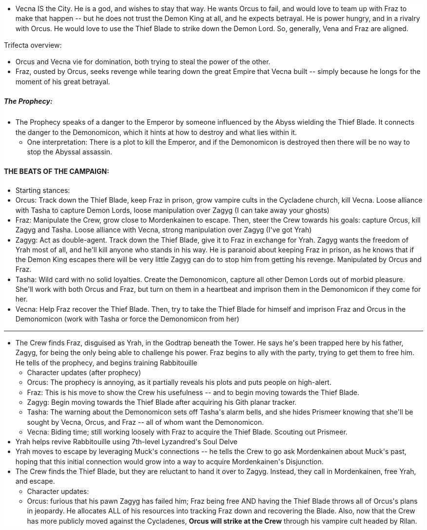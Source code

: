 - Vecna IS the City. He is a god, and wishes to stay that way. He wants Orcus to fail, and would love to team up with Fraz to make that happen -- but he does not trust the Demon King at all, and he expects betrayal. He is power hungry, and in a rivalry with Orcus. He would love to use the Thief Blade to strike down the Demon Lord. So, generally, Vena and Fraz are aligned.

Trifecta overview:
- Orcus and Vecna vie for domination, both trying to steal the power of the other.
- Fraz, ousted by Orcus, seeks revenge while tearing down the great Empire that Vecna built -- simply because he longs for the moment of his great betrayal.
##### The Prophecy:
- The Prophecy speaks of a danger to the Emperor by someone influenced by the Abyss wielding the Thief Blade. It connects the danger to the Demonomicon, which it hints at how to destroy and what lies within it.
	- One interpretation: There is a plot to kill the Emperor, and if the Demonomicon is destroyed then there will be no way to stop the Abyssal assassin.
#### THE BEATS OF THE CAMPAIGN:
- Starting stances:
- Orcus: Track down the Thief Blade, keep Fraz in prison, grow vampire cults in the Cycladene church, kill Vecna. Loose alliance with Tasha to capture Demon Lords, loose manipulation over Zagyg (I can take away your ghosts)
- Fraz: Manipulate the Crew, grow close to Mordenkainen to escape. Then, steer the Crew towards his goals: capture Orcus, kill Zagyg and Tasha. Loose alliance with Vecna, strong manipulation over Zagyg (I've got Yrah)
- Zagyg: Act as double-agent. Track down the Thief Blade, give it to Fraz in exchange for Yrah. Zagyg wants the freedom of Yrah most of all, and he'll kill anyone who stands in his way. He is paranoid about keeping Fraz in prison, as he knows that if the Demon King escapes there will be very little Zagyg can do to stop him from getting his revenge. Manipulated by Orcus and Fraz.
- Tasha: Wild card with no solid loyalties. Create the Demonomicon, capture all other Demon Lords out of morbid pleasure. She'll work with both Orcus and Fraz, but turn on them in a heartbeat and imprison them in the Demonomicon if they come for her.
- Vecna: Help Fraz recover the Thief Blade. Then, try to take the Thief Blade for himself and imprison Fraz and Orcus in the Demonomicon (work with Tasha or force the Demonomicon from her)
---
- The Crew finds Fraz, disguised as Yrah, in the Godtrap beneath the Tower. He says he's been trapped here by his father, Zagyg, for being the only being able to challenge his power. Fraz begins to ally with the party, trying to get them to free him. He tells of the prophecy, and begins training Rabbitouille
	- Character updates (after prophecy)
	- Orcus: The prophecy is annoying, as it partially reveals his plots and puts people on high-alert.
	- Fraz: This is his move to show the Crew his usefulness -- and to begin moving towards the Thief Blade.
	- Zagyg: Begin moving towards the Thief Blade after acquiring his Gith planar tracker.
	- Tasha: The warning about the Demonomicon sets off Tasha's alarm bells, and she hides Prismeer knowing that she'll be sought by Vecna, Orcus, and Fraz -- all of whom want the Demonomicon.
	- Vecna: Biding time; still working loosely with Fraz to acquire the Thief Blade. Scouting out Prismeer.
- Yrah helps revive Rabbitouille using 7th-level Lyzandred's Soul Delve
- Yrah moves to escape by leveraging Muck's connections -- he tells the Crew to go ask Mordenkainen about Muck's past, hoping that this initial connection would grow into a way to acquire Mordenkainen's Disjunction.
- The Crew finds the Thief Blade, but they are reluctant to hand it over to Zagyg. Instead, they call in Mordenkainen, free Yrah, and escape.
	- Character updates:
	- Orcus: furious that his pawn Zagyg has failed him; Fraz being free AND having the Thief Blade throws all of Orcus's plans in jeopardy. He allocates ALL of his resources into tracking Fraz down and recovering the Blade. Also, now that the Crew has more publicly moved against the Cycladenes, **Orcus will strike at the Crew** through his vampire cult headed by Rilan.